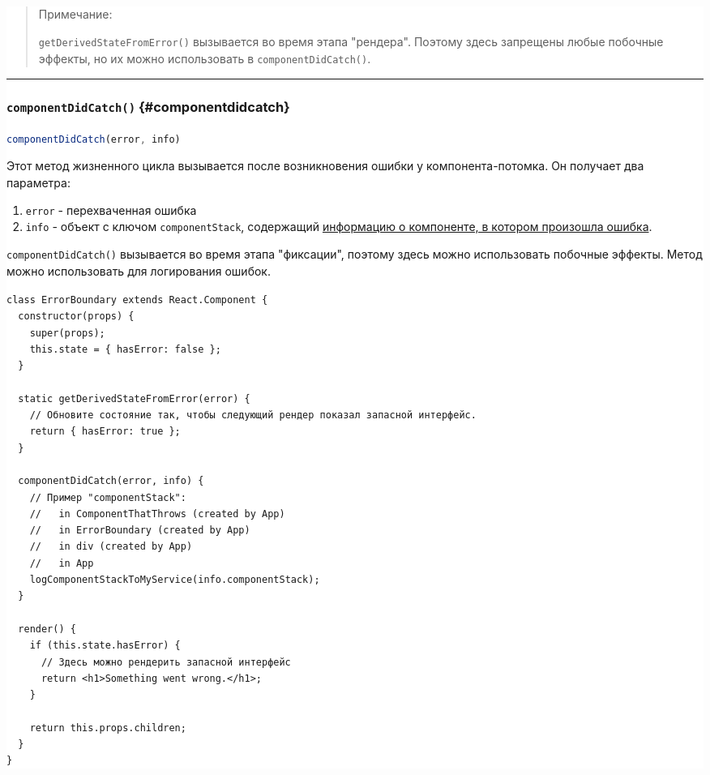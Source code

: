 > Примечание:
>
> `getDerivedStateFromError()` вызывается во время этапа "рендера". Поэтому здесь запрещены любые побочные эффекты, но их можно использовать в `componentDidCatch()`.

* * *

### `componentDidCatch()` {#componentdidcatch}

```javascript
componentDidCatch(error, info)
```

Этот метод жизненного цикла вызывается после возникновения ошибки у компонента-потомка. Он получает два параметра:

1. `error` - перехваченная ошибка
2. `info` - объект с ключом `componentStack`, содержащий [информацию о компоненте, в котором произошла ошибка](/docs/error-boundaries.html#component-stack-traces).

`componentDidCatch()` вызывается во время этапа "фиксации", поэтому здесь можно использовать побочные эффекты. Метод можно использовать для логирования ошибок.

```js{12-19}
class ErrorBoundary extends React.Component {
  constructor(props) {
    super(props);
    this.state = { hasError: false };
  }

  static getDerivedStateFromError(error) {
    // Обновите состояние так, чтобы следующий рендер показал запасной интерфейс.
    return { hasError: true };
  }

  componentDidCatch(error, info) {
    // Пример "componentStack":
    //   in ComponentThatThrows (created by App)
    //   in ErrorBoundary (created by App)
    //   in div (created by App)
    //   in App
    logComponentStackToMyService(info.componentStack);
  }

  render() {
    if (this.state.hasError) {
      // Здесь можно рендерить запасной интерфейс
      return <h1>Something went wrong.</h1>;
    }

    return this.props.children;
  }
}
```
